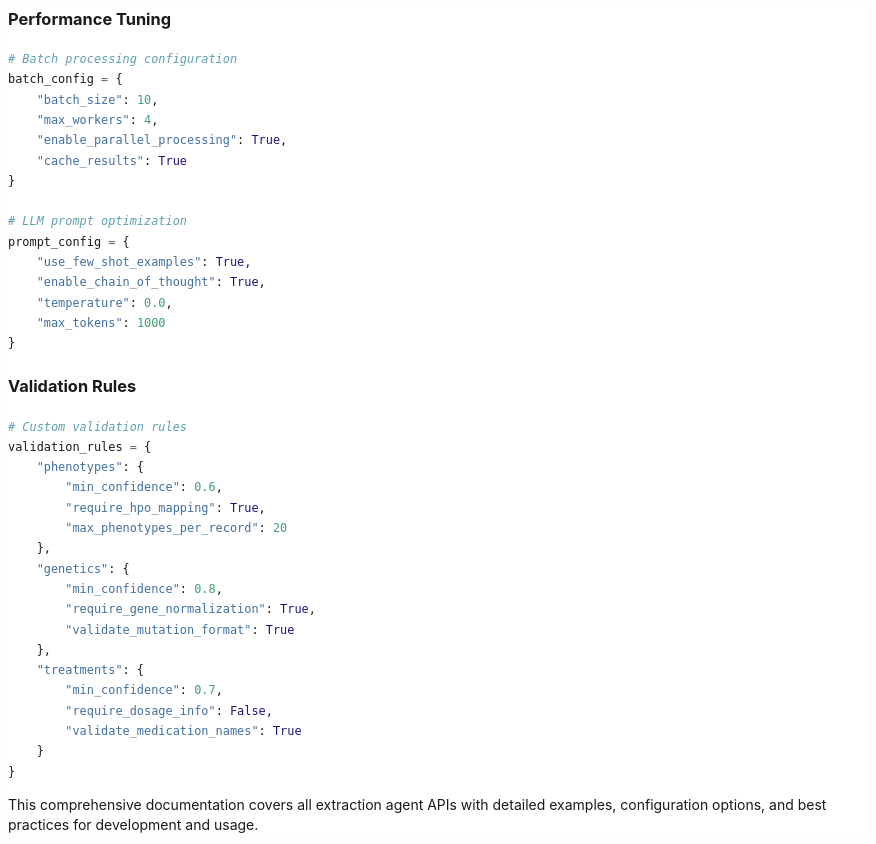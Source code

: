 ### Performance Tuning

```python
# Batch processing configuration
batch_config = {
    "batch_size": 10,
    "max_workers": 4,
    "enable_parallel_processing": True,
    "cache_results": True
}

# LLM prompt optimization
prompt_config = {
    "use_few_shot_examples": True,
    "enable_chain_of_thought": True,
    "temperature": 0.0,
    "max_tokens": 1000
}
```

### Validation Rules

```python
# Custom validation rules
validation_rules = {
    "phenotypes": {
        "min_confidence": 0.6,
        "require_hpo_mapping": True,
        "max_phenotypes_per_record": 20
    },
    "genetics": {
        "min_confidence": 0.8,
        "require_gene_normalization": True,
        "validate_mutation_format": True
    },
    "treatments": {
        "min_confidence": 0.7,
        "require_dosage_info": False,
        "validate_medication_names": True
    }
}
```

This comprehensive documentation covers all extraction agent APIs with detailed examples, configuration options, and best practices for development and usage.